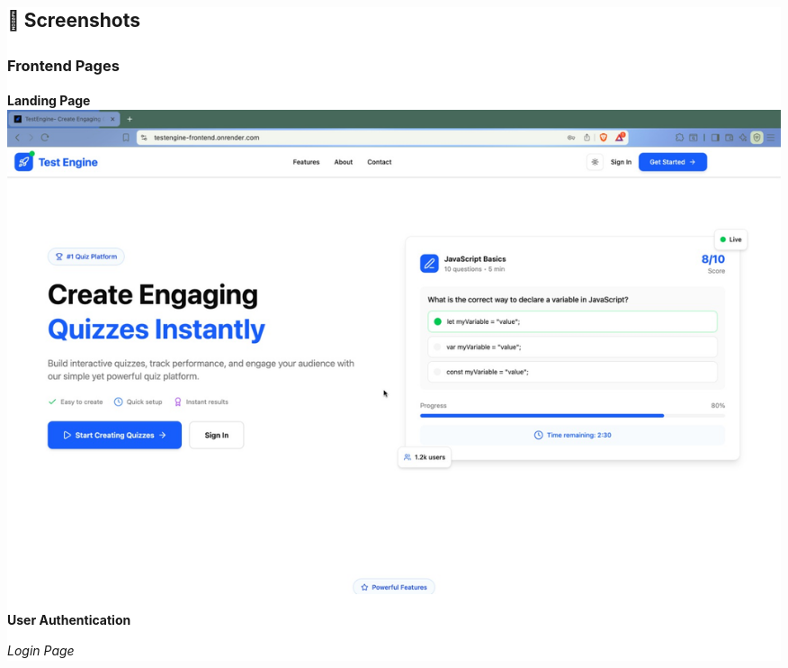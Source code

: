 ## 📸 Screenshots

### Frontend Pages

**Landing Page**
![Landing Page](landing.jpeg)

**User Authentication**

*Login Page*